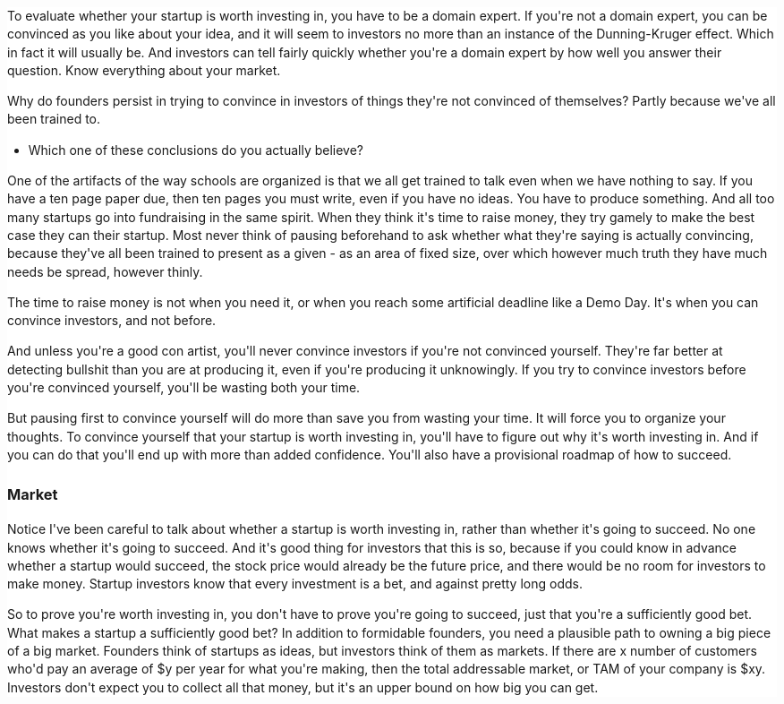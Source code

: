 
To evaluate whether your startup is worth investing in, you  have to be
a domain expert. If you're not a domain expert, you can be convinced as
you like about your idea, and it will seem to investors no more than an
instance of the Dunning-Kruger effect. Which in fact it will usually be.
And investors can tell fairly quickly whether you're a domain expert by
how well you answer their question. Know everything about your market.


Why do founders persist in trying to convince in investors of things
they're not convinced of themselves? Partly because we've all been
trained to.

- Which one of these conclusions do you actually believe?

One of the artifacts of the way schools are organized is that we all
get trained to talk even when we have nothing to say. If you have a ten
page paper due, then ten pages you must write, even if you have no
ideas. You have to produce something. And all too many startups go into
fundraising in the same spirit. When they think it's time to raise
money, they try gamely to make the best case they can their startup.
Most never think of pausing beforehand to ask whether what they're
saying is actually convincing, because they've all been trained to
present as a given - as an area of fixed size, over which however much
truth they have much needs be spread, however thinly.

The time to raise money is not when you need it, or when you reach some
artificial deadline like a Demo Day. It's when you can convince
investors, and not before.

And unless you're a good con artist, you'll never convince investors if
you're not convinced yourself. They're far better at detecting bullshit
than you are at producing it, even if you're producing it unknowingly.
If you try to convince investors before you're convinced yourself,
you'll be wasting both your time.

But pausing first to convince yourself will do more than save you from
wasting your time. It will force you to organize your thoughts. To
convince yourself that your startup is worth investing in, you'll have
to figure out why it's worth investing in. And if you can do that you'll
end up with more than added confidence. You'll also have a provisional
roadmap of how to succeed.


### Market

Notice I've been careful to talk about whether a startup is worth
investing in, rather than whether it's going to succeed. No one knows
whether it's going to succeed. And it's good thing for investors that
this is so, because if you could know in advance whether a startup would
succeed, the stock price would already be the future price, and there
would be no room for investors to make money. Startup investors know
that every investment is a bet, and against pretty long odds.

So to prove you're worth investing in, you don't have to prove you're
going to succeed, just that you're a sufficiently good bet. What makes a
startup a sufficiently good bet? In addition to formidable founders, you
need a plausible path to owning a big piece of a big market. Founders
think of startups as ideas, but investors think of them as markets. If
there are x number of customers who'd pay an average of $y per year for
what you're making, then the total addressable market, or TAM of your
company is $xy. Investors don't expect you to collect all that money,
but it's an upper bound on how big you can get.
